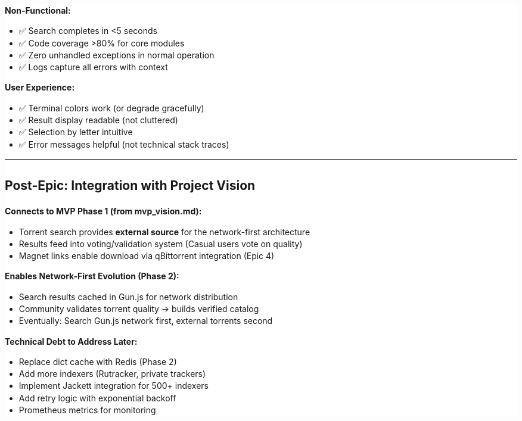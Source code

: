 **Non-Functional:**
- ✅ Search completes in <5 seconds
- ✅ Code coverage >80% for core modules
- ✅ Zero unhandled exceptions in normal operation
- ✅ Logs capture all errors with context

**User Experience:**
- ✅ Terminal colors work (or degrade gracefully)
- ✅ Result display readable (not cluttered)
- ✅ Selection by letter intuitive
- ✅ Error messages helpful (not technical stack traces)

---

## Post-Epic: Integration with Project Vision

**Connects to MVP Phase 1 (from mvp_vision.md):**
- Torrent search provides **external source** for the network-first architecture
- Results feed into voting/validation system (Casual users vote on quality)
- Magnet links enable download via qBittorrent integration (Epic 4)

**Enables Network-First Evolution (Phase 2):**
- Search results cached in Gun.js for network distribution
- Community validates torrent quality → builds verified catalog
- Eventually: Search Gun.js network first, external torrents second

**Technical Debt to Address Later:**
- Replace dict cache with Redis (Phase 2)
- Add more indexers (Rutracker, private trackers)
- Implement Jackett integration for 500+ indexers
- Add retry logic with exponential backoff
- Prometheus metrics for monitoring